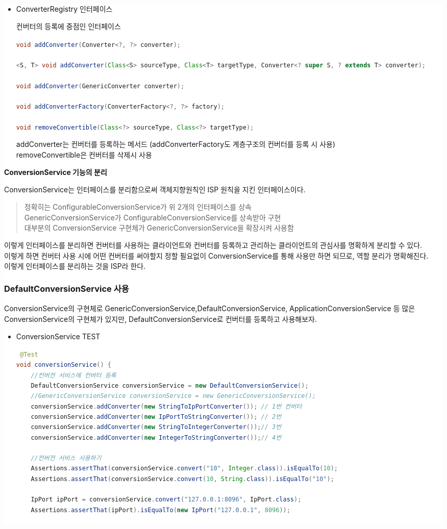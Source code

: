 
- ConverterRegistry 인터페이스  

    컨버터의 등록에 중점인 인터페이스  

    ```java
    void addConverter(Converter<?, ?> converter);

	<S, T> void addConverter(Class<S> sourceType, Class<T> targetType, Converter<? super S, ? extends T> converter);

	void addConverter(GenericConverter converter);

	void addConverterFactory(ConverterFactory<?, ?> factory);

	void removeConvertible(Class<?> sourceType, Class<?> targetType);
    ```

    addConverter는 컨버터를 등록하는 메서드 (addConverterFactory도 계층구조의 컨버터를 등록 시 사용)  
    removeConvertible은 컨버터를 삭제시 사용  

__ConversionService 기능의 분리__

ConversionService는 인터페이스를 분리함으로써 객체지향원칙인 ISP 원칙을 지킨 인터페이스이다.  


> 정확히는 ConfigurableConversionService가 위 2개의 인터페이스를 상속  
  GenericConversionService가 ConfigurableConversionService를 상속받아 구현  
  대부분의 ConversionService 구현체가 GenericConversionService을 확장시켜 사용함  

이렇게 인터페이스를 분리하면 컨버터를 사용하는 클라이언트와 컨버터를 등록하고 관리하는 클라이언트의
관심사를 명확하게 분리할 수 있다.  
이렇게 하면 컨버터 사용 시에 어떤 컨버터를 써야할지 정할 필요없이 ConversionService를 통해 사용만 하면 되므로, 역할 분리가 명확해진다.  
이렇게 인터페이스를 분리하는 것을 ISP라 한다.  

### DefaultConversionService 사용

ConversionService의 구현체로 GenericConversionService,DefaultConversionService, ApplicationConversionService 등 많은 ConversionService의 구현체가 있지만,   DefaultConversionService로 컨버터를 등록하고 사용해보자.  


- ConversionService TEST
    ```java
     @Test
    void conversionService() {
        //컨버전 서비스에 컨버터 등록
        DefaultConversionService conversionService = new DefaultConversionService();
        //GenericConversionService conversionService = new GenericConversionService();
        conversionService.addConverter(new StringToIpPortConverter()); // 1번 컨버터
        conversionService.addConverter(new IpPortToStringConverter()); // 2번 
        conversionService.addConverter(new StringToIntegerConverter());// 3번 
        conversionService.addConverter(new IntegerToStringConverter());// 4번
        
        //컨버전 서비스 사용하기
        Assertions.assertThat(conversionService.convert("10", Integer.class)).isEqualTo(10);
        Assertions.assertThat(conversionService.convert(10, String.class)).isEqualTo("10");
        
        IpPort ipPort = conversionService.convert("127.0.0.1:8096", IpPort.class);
        Assertions.assertThat(ipPort).isEqualTo(new IpPort("127.0.0.1", 8096));
        